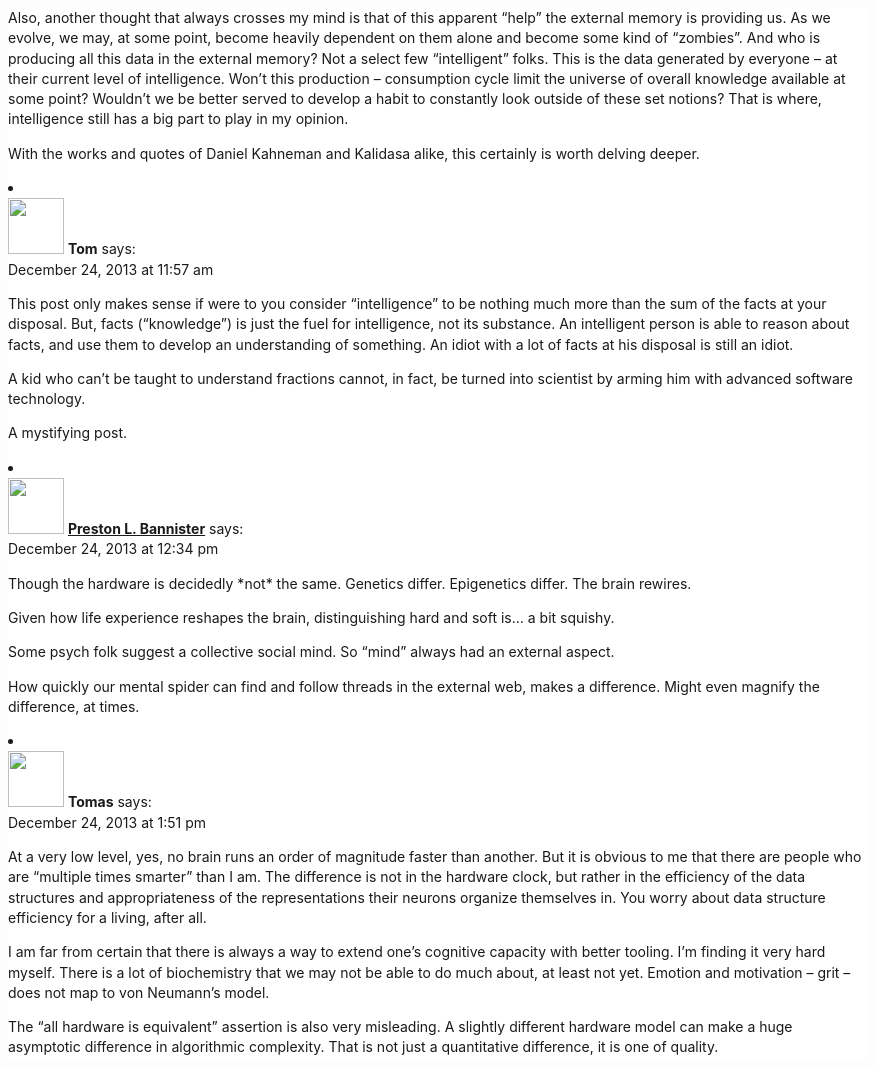 <p>Also, another thought that always crosses my mind is that of this apparent &ldquo;help&rdquo; the external memory is providing us. As we evolve, we may, at some point, become heavily dependent on them alone and become some kind of &ldquo;zombies&rdquo;. And who is producing all this data in the external memory? Not a select few &ldquo;intelligent&rdquo; folks. This is the data generated by everyone &#8211; at their current level of intelligence. Won&rsquo;t this production &#8211; consumption cycle limit the universe of overall knowledge available at some point? Wouldn&rsquo;t we be better served to develop a habit to constantly look outside of these set notions? That is where, intelligence still has a big part to play in my opinion.</p>
<p>With the works and quotes of Daniel Kahneman and Kalidasa alike, this certainly is worth delving deeper.</p>
</div>
</li>
<li id="comment-103573" class="comment odd alt thread-odd thread-alt depth-1">
<div class="comment-author vcard">
<img alt src="https://secure.gravatar.com/avatar/47cc068aa2e002a495c05999256af1d5?s=56&#038;d=mm&#038;r=g" srcset="https://secure.gravatar.com/avatar/47cc068aa2e002a495c05999256af1d5?s=112&#038;d=mm&#038;r=g 2x" class="avatar avatar-56 photo" height="56" width="56" loading="lazy" decoding="async" /> <b class="fn">Tom</b> <span class="says">says:</span> </div>
<div class="comment-metadata"><time datetime="2013-12-24T11:57:47+00:00">December 24, 2013 at 11:57 am</time></a> </div>
<div class="comment-content">
<p>This post only makes sense if were to you consider &ldquo;intelligence&rdquo; to be nothing much more than the sum of the facts at your disposal. But, facts (&ldquo;knowledge&rdquo;) is just the fuel for intelligence, not its substance. An intelligent person is able to reason about facts, and use them to develop an understanding of something. An idiot with a lot of facts at his disposal is still an idiot. </p>
<p>A kid who can&rsquo;t be taught to understand fractions cannot, in fact, be turned into scientist by arming him with advanced software technology.</p>
<p>A mystifying post.</p>
</div>
</li>
<li id="comment-103574" class="comment even thread-even depth-1">
<div class="comment-author vcard">
<img alt src="https://secure.gravatar.com/avatar/9087622186f0fe01571cfd0add715302?s=56&#038;d=mm&#038;r=g" srcset="https://secure.gravatar.com/avatar/9087622186f0fe01571cfd0add715302?s=112&#038;d=mm&#038;r=g 2x" class="avatar avatar-56 photo" height="56" width="56" loading="lazy" decoding="async" /> <b class="fn"><a href="http://bannister.us" class="url" rel="ugc external nofollow">Preston L. Bannister</a></b> <span class="says">says:</span> </div>
<div class="comment-metadata"><time datetime="2013-12-24T12:34:03+00:00">December 24, 2013 at 12:34 pm</time></a> </div>
<div class="comment-content">
<p>Though the hardware is decidedly *not* the same. Genetics differ. Epigenetics differ. The brain rewires.</p>
<p>Given how life experience reshapes the brain, distinguishing hard and soft is&#8230; a bit squishy.</p>
<p>Some psych folk suggest a collective social mind. So &ldquo;mind&rdquo; always had an external aspect. </p>
<p>How quickly our mental spider can find and follow threads in the external web, makes a difference. Might even magnify the difference, at times.</p>
</div>
</li>
<li id="comment-103576" class="comment odd alt thread-odd thread-alt depth-1">
<div class="comment-author vcard">
<img alt src="https://secure.gravatar.com/avatar/f603e3376a37052a098ff004f5a18f1d?s=56&#038;d=mm&#038;r=g" srcset="https://secure.gravatar.com/avatar/f603e3376a37052a098ff004f5a18f1d?s=112&#038;d=mm&#038;r=g 2x" class="avatar avatar-56 photo" height="56" width="56" loading="lazy" decoding="async" /> <b class="fn">Tomas</b> <span class="says">says:</span> </div>
<div class="comment-metadata"><time datetime="2013-12-24T13:51:49+00:00">December 24, 2013 at 1:51 pm</time></a> </div>
<div class="comment-content">
<p>At a very low level, yes, no brain runs an order of magnitude faster than another. But it is obvious to me that there are people who are &ldquo;multiple times smarter&rdquo; than I am. The difference is not in the hardware clock, but rather in the efficiency of the data structures and appropriateness of the representations their neurons organize themselves in. You worry about data structure efficiency for a living, after all. </p>
<p>I am far from certain that there is always a way to extend one&rsquo;s cognitive capacity with better tooling. I&rsquo;m finding it very hard myself. There is a lot of biochemistry that we may not be able to do much about, at least not yet. Emotion and motivation &#8211; grit &#8211; does not map to von Neumann&rsquo;s model.</p>
<p>The &ldquo;all hardware is equivalent&rdquo; assertion is also very misleading. A slightly different hardware model can make a huge asymptotic difference in algorithmic complexity. That is not just a quantitative difference, it is one of quality.</p>